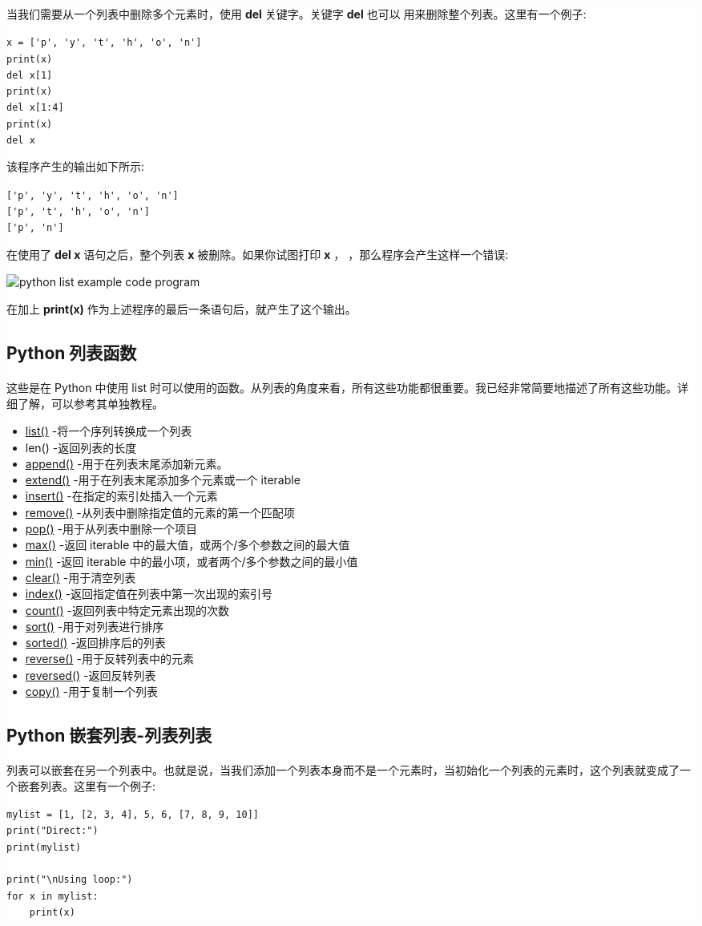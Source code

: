 当我们需要从一个列表中删除多个元素时，使用 **del** 关键字。关键字 **del** 也可以 用来删除整个列表。这里有一个例子:

```
x = ['p', 'y', 't', 'h', 'o', 'n']
print(x)
del x[1]
print(x)
del x[1:4]
print(x)
del x
```

该程序产生的输出如下所示:

```
['p', 'y', 't', 'h', 'o', 'n']
['p', 't', 'h', 'o', 'n']
['p', 'n']
```

在使用了 **del x** 语句之后，整个列表 **x** 被删除。如果你试图打印 **x** ， ，那么程序会产生这样一个错误:

![python list example code program](../Images/657ecf60d99b2361282c013bc8b1d299.png)

在加上 **print(x)** 作为上述程序的最后一条语句后，就产生了这个输出。

## Python 列表函数

这些是在 Python 中使用 list 时可以使用的函数。从列表的角度来看，所有这些功能都很重要。我已经非常简要地描述了所有这些功能。详细了解，可以参考其单独教程。

*   [list()](/python/python-list-function.htm) -将一个序列转换成一个列表
*   len() -返回列表的长度
*   [append()](/python/python-append-function.htm) -用于在列表末尾添加新元素。
*   [extend()](/python/python-extend-function.htm) -用于在列表末尾添加多个元素或一个 iterable
*   [insert()](/python/python-insert-function.htm) -在指定的索引处插入一个元素
*   [remove()](/python/python-remove-function.htm) -从列表中删除指定值的元素的第一个匹配项
*   [pop()](/python/python-pop-function.htm) -用于从列表中删除一个项目
*   [max()](/python/python-max-function.htm) -返回 iterable 中的最大值，或两个/多个参数之间的最大值
*   [min()](/python/python-min-function.htm) -返回 iterable 中的最小项，或者两个/多个参数之间的最小值
*   [clear()](/python/python-clear-function.htm) -用于清空列表
*   [index()](/python/python-index-function.htm) -返回指定值在列表中第一次出现的索引号
*   [count()](/python/python-count-function.htm) -返回列表中特定元素出现的次数
*   [sort()](/python/python-sort-function.htm) -用于对列表进行排序
*   [sorted()](/python/python-sorted-function.htm) -返回排序后的列表
*   [reverse()](/python/python-reverse-function.htm) -用于反转列表中的元素
*   [reversed()](/python/python-reversed-function.htm) -返回反转列表
*   [copy()](/python/python-copy-function.htm) -用于复制一个列表

## Python 嵌套列表-列表列表

列表可以嵌套在另一个列表中。也就是说，当我们添加一个列表本身而不是一个元素时，当初始化一个列表的元素时，这个列表就变成了一个嵌套列表。这里有一个例子:

```
mylist = [1, [2, 3, 4], 5, 6, [7, 8, 9, 10]]
print("Direct:")
print(mylist)

print("\nUsing loop:")
for x in mylist:
    print(x)
```
